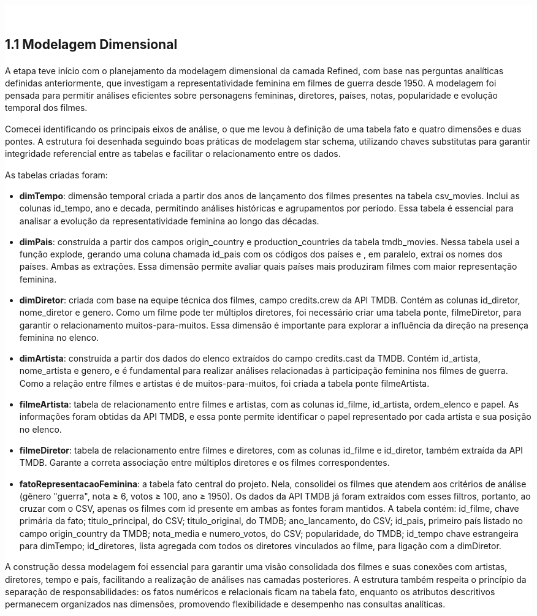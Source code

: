 <br>


## 1.1 Modelagem Dimensional



A etapa teve início com o planejamento da modelagem dimensional da camada Refined, com base nas perguntas analíticas definidas anteriormente, que investigam a representatividade feminina em filmes de guerra desde 1950. A modelagem foi pensada para permitir análises eficientes sobre personagens femininas, diretores, países, notas, popularidade e evolução temporal dos filmes.

Comecei identificando os principais eixos de análise, o que me levou à definição de uma tabela fato e quatro dimensões e duas pontes. A estrutura foi desenhada seguindo boas práticas de modelagem star schema, utilizando chaves substitutas para garantir integridade referencial entre as tabelas e facilitar o relacionamento entre os dados.

As tabelas criadas foram:

- **dimTempo**: dimensão temporal criada a partir dos anos de lançamento dos filmes presentes na tabela csv_movies. Inclui as colunas id_tempo, ano e decada, permitindo análises históricas e agrupamentos por período. Essa tabela é essencial para analisar a evolução da representatividade feminina ao longo das décadas.

- **dimPais**: construída a partir dos campos origin_country e production_countries da tabela tmdb_movies. Nessa tabela usei a função explode, gerando uma coluna chamada id_pais com os códigos dos países e , em paralelo,  extrai os nomes dos países. Ambas as extrações. Essa dimensão permite avaliar quais países mais produziram filmes com maior representação feminina.

- **dimDiretor**: criada com base na equipe técnica dos filmes, campo credits.crew da API TMDB. Contém as colunas id_diretor, nome_diretor e genero. Como um filme pode ter múltiplos diretores, foi necessário criar uma tabela ponte, filmeDiretor, para garantir o relacionamento muitos-para-muitos. Essa dimensão é importante para explorar a influência da direção na presença feminina no elenco.

- **dimArtista**: construída a partir dos dados do elenco extraídos do campo credits.cast da TMDB. Contém id_artista, nome_artista e genero, e é fundamental para realizar análises relacionadas à participação feminina nos filmes de guerra. Como a relação entre filmes e artistas é de muitos-para-muitos, foi criada a tabela ponte filmeArtista.

- **filmeArtista**: tabela de relacionamento entre filmes e artistas, com as colunas id_filme, id_artista, ordem_elenco e papel. As informações foram obtidas da API TMDB, e essa ponte permite identificar o papel representado por cada artista e sua posição no elenco.

- **filmeDiretor**: tabela de relacionamento entre filmes e diretores, com as colunas id_filme e id_diretor, também extraída da API TMDB. Garante a correta associação entre múltiplos diretores e os filmes correspondentes.

- **fatoRepresentacaoFeminina**: a tabela fato central do projeto. Nela, consolidei os filmes que atendem aos critérios de análise (gênero "guerra", nota ≥ 6, votos ≥ 100, ano ≥ 1950). Os dados da API TMDB já foram extraídos com esses filtros, portanto, ao cruzar com o CSV, apenas os filmes com id presente em ambas as fontes foram mantidos. A tabela contém: id_filme, chave primária da fato; titulo_principal, do CSV; titulo_original, do TMDB; ano_lancamento, do CSV; id_pais, primeiro país listado no campo origin_country da TMDB; nota_media e numero_votos, do CSV; popularidade, do TMDB; id_tempo chave estrangeira para dimTempo; id_diretores, lista agregada com todos os diretores vinculados ao filme, para ligação com a dimDiretor.

A construção dessa modelagem foi essencial para garantir uma visão consolidada dos filmes e suas conexões com artistas, diretores, tempo e país, facilitando a realização de análises nas camadas posteriores. A estrutura também respeita o princípio da separação de responsabilidades: os fatos numéricos e relacionais ficam na tabela fato, enquanto os atributos descritivos permanecem organizados nas dimensões, promovendo flexibilidade e desempenho nas consultas analíticas.
